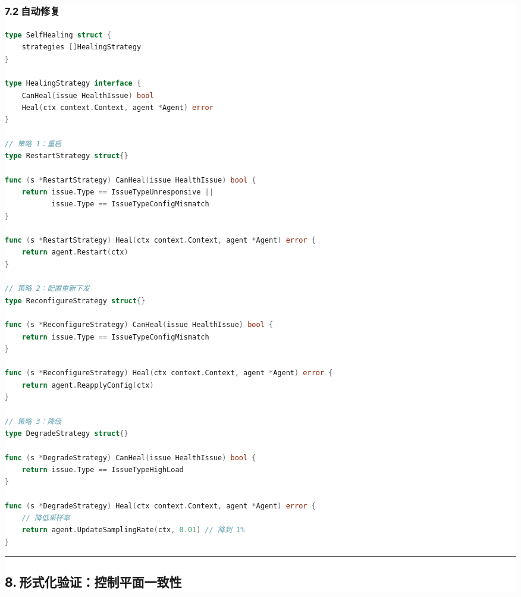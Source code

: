 ### 7.2 自动修复

```go
type SelfHealing struct {
    strategies []HealingStrategy
}

type HealingStrategy interface {
    CanHeal(issue HealthIssue) bool
    Heal(ctx context.Context, agent *Agent) error
}

// 策略 1：重启
type RestartStrategy struct{}

func (s *RestartStrategy) CanHeal(issue HealthIssue) bool {
    return issue.Type == IssueTypeUnresponsive || 
           issue.Type == IssueTypeConfigMismatch
}

func (s *RestartStrategy) Heal(ctx context.Context, agent *Agent) error {
    return agent.Restart(ctx)
}

// 策略 2：配置重新下发
type ReconfigureStrategy struct{}

func (s *ReconfigureStrategy) CanHeal(issue HealthIssue) bool {
    return issue.Type == IssueTypeConfigMismatch
}

func (s *ReconfigureStrategy) Heal(ctx context.Context, agent *Agent) error {
    return agent.ReapplyConfig(ctx)
}

// 策略 3：降级
type DegradeStrategy struct{}

func (s *DegradeStrategy) CanHeal(issue HealthIssue) bool {
    return issue.Type == IssueTypeHighLoad
}

func (s *DegradeStrategy) Heal(ctx context.Context, agent *Agent) error {
    // 降低采样率
    return agent.UpdateSamplingRate(ctx, 0.01) // 降到 1%
}
```

---

## 8. 形式化验证：控制平面一致性
